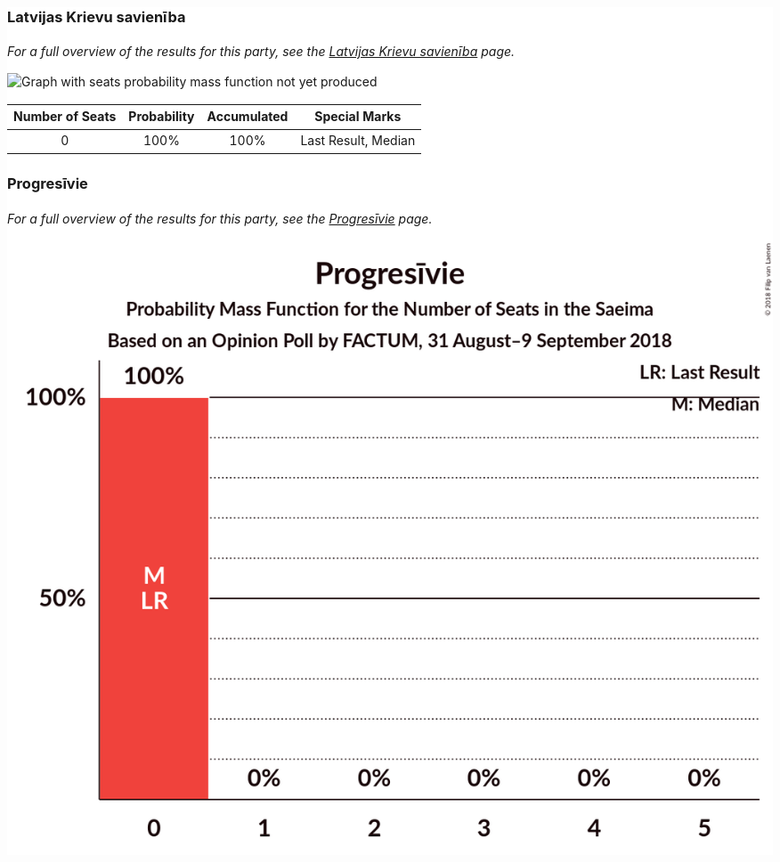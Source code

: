 ### Latvijas Krievu savienība

*For a full overview of the results for this party, see the [Latvijas Krievu savienība](party-latvijaskrievusavienība.html) page.*

![Graph with seats probability mass function not yet produced](2018-09-09-FACTUM-seats-pmf-latvijaskrievusavienība.png "Seats Probability Mass Function")

| Number of Seats | Probability | Accumulated | Special Marks |
|:---------------:|:-----------:|:-----------:|:-------------:|
| 0 | 100% | 100% | Last Result, Median |

### Progresīvie

*For a full overview of the results for this party, see the [Progresīvie](party-progresīvie.html) page.*

![Graph with seats probability mass function not yet produced](2018-09-09-FACTUM-seats-pmf-progresīvie.png "Seats Probability Mass Function")
